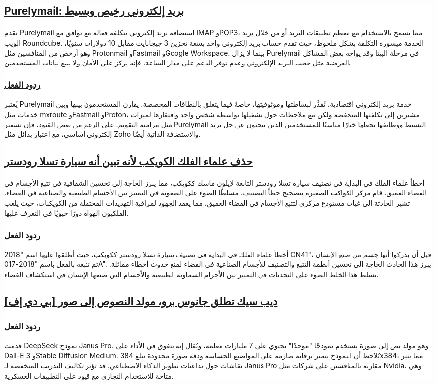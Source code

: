 ## [Purelymail: بريد إلكتروني رخيص وبسيط](https://purelymail.com/)

تقدم Purelymail استضافة بريد إلكتروني بتكلفة فعالة مع توافق مع IMAP وPOP3، مما يسمح بالاستخدام مع معظم تطبيقات البريد أو من خلال بريد الويب Roundcube. الخدمة ميسورة التكلفة بشكل ملحوظ، حيث تقدم حساب بريد إلكتروني واحد بسعة تخزين 3 جيجابايت مقابل 10 دولارات سنويًا، وهو أرخص من المنافسين مثل Protonmail وFastmail وGoogle Workspace. بينما لا يزال Purelymail في مرحلة البيتا وقد يواجه بعض المشاكل العرضية مثل حجب البريد الإلكتروني وعدم توفر الدعم على مدار الساعة، فإنه يركز على الأمان ولا يبيع بيانات المستخدمين.

### [ردود الفعل](https://news.ycombinator.com/item?id=42836818)

يُعتبر Purelymail خدمة بريد إلكتروني اقتصادية، تُقدَّر لبساطتها وموثوقيتها، خاصةً فيما يتعلق بالنطاقات المخصصة. يقارن المستخدمون بينها وبين خدمات مثل mxroute وFastmail وProton، مشيرين إلى تكلفتها المنخفضة ولكن مع ملاحظات حول تشغيلها بواسطة شخص واحد وافتقارها لميزات مثل مزامنة التقويم. على الرغم من بعض القيود، فإن تسعير Purelymail البسيط ووظائفها تجعلها خيارًا مناسبًا للمستخدمين الذين يبحثون عن حل بريد إلكتروني أساسي، مع اعتبار بدائل مثل Zoho والاستضافة الذاتية أيضًا.

## [حذف علماء الفلك الكويكب لأنه تبين أنه سيارة تسلا رودستر](https://www.astronomy.com/science/astronomers-just-deleted-an-asteroid-because-it-turned-out-to-be-elon-musks-tesla-roadster/)

أخطأ علماء الفلك في البداية في تصنيف سيارة تسلا رودستر التابعة لإيلون ماسك ككويكب، مما يبرز الحاجة إلى تحسين الشفافية في تتبع الأجسام في الفضاء العميق. قام مركز الكواكب الصغيرة بتصحيح خطأ التصنيف، مسلطًا الضوء على الصعوبة في التمييز بين الأجسام الطبيعية والصناعية في الفضاء. تشير الحادثة إلى غياب مستودع مركزي لتتبع الأجسام في الفضاء العميق، مما يعقد الجهود لمراقبة التهديدات المحتملة من الكويكبات، حيث يلعب الفلكيون الهواة دورًا حيويًا في التعرف عليها.

### [ردود الفعل](https://news.ycombinator.com/item?id=42834043)

أخطأ علماء الفلك في البداية في تصنيف سيارة تسلا رودستر ككويكب، حيث أطلقوا عليها اسم "2018 CN41"، قبل أن يدركوا أنها جسم من صنع الإنسان تم تتبعه بالفعل باسم "2018-017A". يبرز هذا الحادث الحاجة إلى تحسين أنظمة التتبع والتصنيف للأجسام الصناعية في الفضاء لمنع حدوث أخطاء مماثلة. يسلط هذا الخلط الضوء على التحديات في التمييز بين الأجرام السماوية الطبيعية والأجسام التي صنعها الإنسان في استكشاف الفضاء.

## [ديب سيك تطلق جانوس برو، مولد النصوص إلى صور [بي دي إف]](https://github.com/deepseek-ai/Janus/blob/main/janus_pro_tech_report.pdf)

### [ردود الفعل](https://news.ycombinator.com/item?id=42843131)

قدمت DeepSeek نموذج Janus Pro، وهو مولد نص إلى صورة يستخدم نموذجًا "موحدًا" يحتوي على 7 مليارات معلمة، ويُقال إنه يتفوق في الأداء على Dall-E 3 وStable Diffusion Medium. يُلاحظ أن النموذج يتميز برقابة صارمة على المواضيع الحساسة ودقة صورة محدودة تبلغ 384x384، مما يثير نقاشات حول تداعيات تطوير الذكاء الاصطناعي. قد تؤثر تكاليف التدريب المنخفضة لـ Janus Pro مقارنة بالمنافسين على شركات مثل Nvidia، وهي متاحة للاستخدام التجاري مع قيود على التطبيقات العسكرية.
